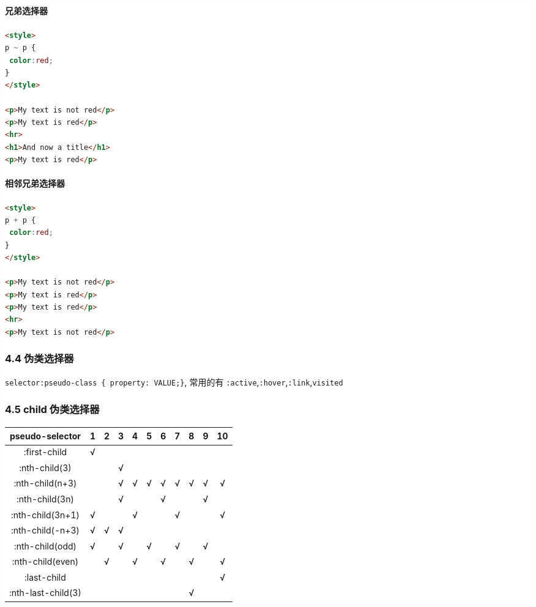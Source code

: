 #### 兄弟选择器

```html
<style>
p ~ p {
 color:red;
}
</style>

<p>My text is not red</p>
<p>My text is red</p>
<hr>
<h1>And now a title</h1>
<p>My text is red</p>

```

#### 相邻兄弟选择器

```html
<style>
p + p {
 color:red;
}
</style>

<p>My text is not red</p>
<p>My text is red</p>
<p>My text is red</p>
<hr>
<p>My text is not red</p>
```

### 4.4 伪类选择器

`selector:pseudo-class { property: VALUE;}`, 常用的有 `:active`,`:hover`,`:link`,`visited`

### 4.5 child 伪类选择器

|  pseudo-selector   |   1   |   2   |   3   |   4   |   5   |   6   |   7   |   8   |   9   |  10   |
| :----------------: | :---: | :---: | :---: | :---: | :---: | :---: | :---: | :---: | :---: | :---: |
|    :first-child    |   √   |       |       |       |       |       |       |       |       |       |
|   :nth-child(3)    |       |       |   √   |       |       |       |       |       |       |       |
|  :nth-child(n+3)   |       |       |   √   |   √   |   √   |   √   |   √   |   √   |   √   |   √   |
|   :nth-child(3n)   |       |       |   √   |       |       |   √   |       |       |   √   |       |
|  :nth-child(3n+1)  |   √   |       |       |   √   |       |       |   √   |       |       |   √   |
|  :nth-child(-n+3)  |   √   |   √   |   √   |       |       |       |       |       |       |       |
|  :nth-child(odd)   |   √   |       |   √   |       |   √   |       |   √   |       |   √   |       |
|  :nth-child(even)  |       |   √   |       |   √   |       |   √   |       |   √   |       |   √   |
|    :last-child     |       |       |       |       |       |       |       |       |       |   √   |
| :nth-last-child(3) |       |       |       |       |       |       |       |   √   |       |       |
